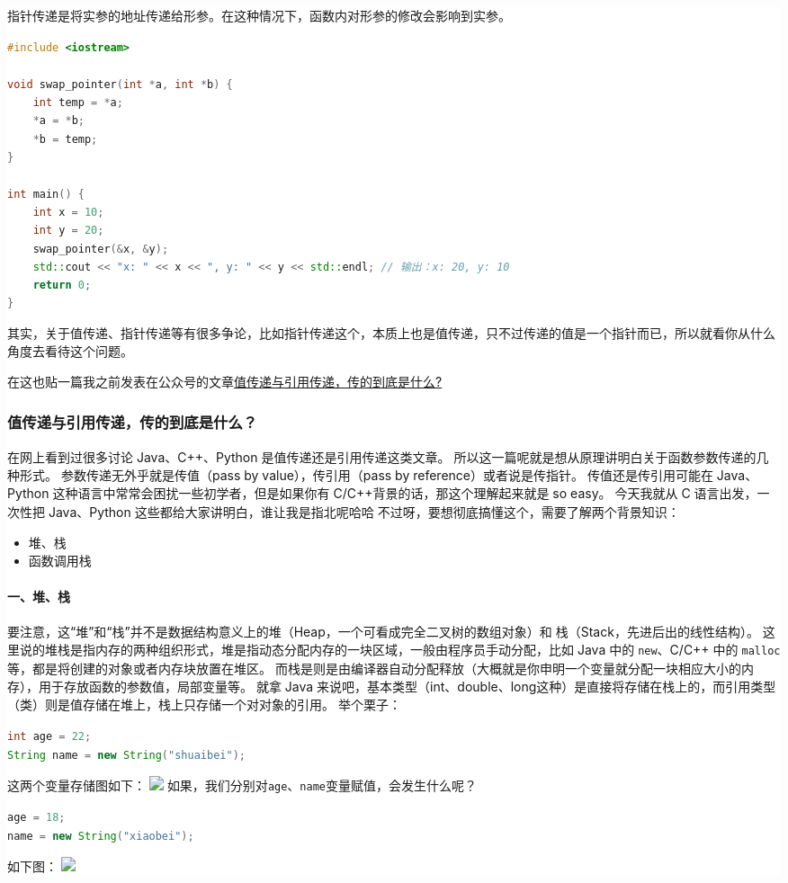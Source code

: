 指针传递是将实参的地址传递给形参。在这种情况下，函数内对形参的修改会影响到实参。

```cpp
#include <iostream>

void swap_pointer(int *a, int *b) {
    int temp = *a;
    *a = *b;
    *b = temp;
}

int main() {
    int x = 10;
    int y = 20;
    swap_pointer(&x, &y);
    std::cout << "x: " << x << ", y: " << y << std::endl; // 输出：x: 20, y: 10
    return 0;
}
```
其实，关于值传递、指针传递等有很多争论，比如指针传递这个，本质上也是值传递，只不过传递的值是一个指针而已，所以就看你从什么角度去看待这个问题。


在这也贴一篇我之前发表在公众号的文章[值传递与引用传递，传的到底是什么?](https://mp.weixin.qq.com/s/-PscWmBqTFFAq2jSVPpqNw)


### 值传递与引用传递，传的到底是什么？

在网上看到过很多讨论 Java、C++、Python 是值传递还是引用传递这类文章。
所以这一篇呢就是想从原理讲明白关于函数参数传递的几种形式。
参数传递无外乎就是传值（pass by value），传引用（pass by reference）或者说是传指针。
传值还是传引用可能在 Java、Python 这种语言中常常会困扰一些初学者，但是如果你有 C/C++背景的话，那这个理解起来就是 so easy。
今天我就从 C 语言出发，一次性把 Java、Python 这些都给大家讲明白，谁让我是指北呢哈哈
不过呀，要想彻底搞懂这个，需要了解两个背景知识：
* 堆、栈
* 函数调用栈
#### 一、堆、栈
要注意，这“堆”和“栈”并不是数据结构意义上的堆（Heap，一个可看成完全二叉树的数组对象）和 栈（Stack，先进后出的线性结构）。
这里说的堆栈是指内存的两种组织形式，堆是指动态分配内存的一块区域，一般由程序员手动分配，比如 Java 中的 ```new```、C/C++ 中的 ```malloc``` 等，都是将创建的对象或者内存块放置在堆区。
而栈是则是由编译器自动分配释放（大概就是你申明一个变量就分配一块相应大小的内存），用于存放函数的参数值，局部变量等。
就拿 Java 来说吧，基本类型（int、double、long这种）是直接将存储在栈上的，而引用类型（类）则是值存储在堆上，栈上只存储一个对对象的引用。
举个栗子：

```java
int age = 22;
String name = new String("shuaibei");
```
这两个变量存储图如下：
![](https://cdn.how2cs.cn/gzh/0081Kckwgy1glm2do4v2qj30x20oydgn.jpg)
如果，我们分别对```age```、```name```变量赋值，会发生什么呢？
```java
age = 18;
name = new String("xiaobei");
```
如下图：
![](https://cdn.how2cs.cn/gzh/0081Kckwgy1glm2oj4i4uj30w00okgmk.jpg)
